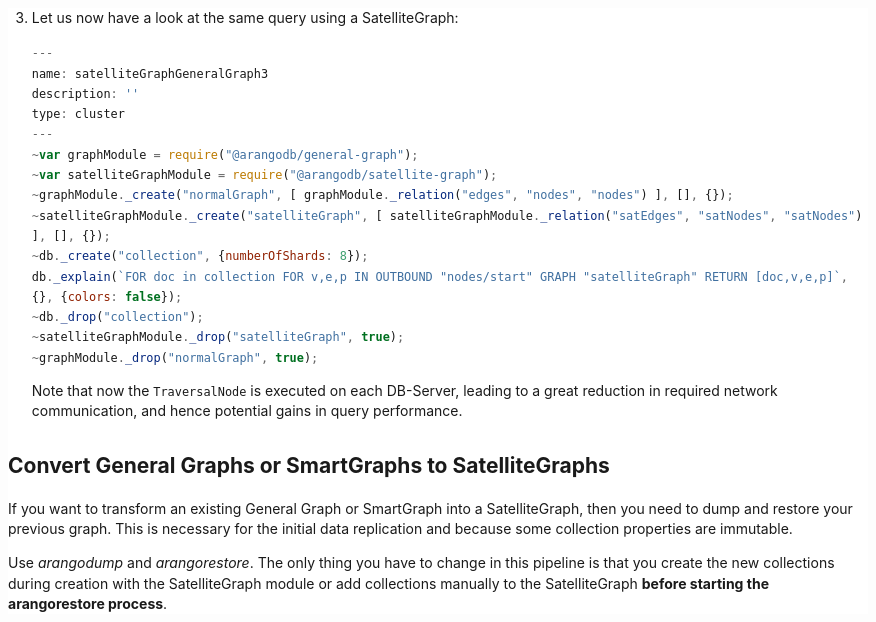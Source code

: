 3. Let us now have a look at the same query using a SatelliteGraph:

   ```js
   ---
   name: satelliteGraphGeneralGraph3
   description: ''
   type: cluster
   ---
   ~var graphModule = require("@arangodb/general-graph");
   ~var satelliteGraphModule = require("@arangodb/satellite-graph");
   ~graphModule._create("normalGraph", [ graphModule._relation("edges", "nodes", "nodes") ], [], {});
   ~satelliteGraphModule._create("satelliteGraph", [ satelliteGraphModule._relation("satEdges", "satNodes", "satNodes") ], [], {});
   ~db._create("collection", {numberOfShards: 8});
   db._explain(`FOR doc in collection FOR v,e,p IN OUTBOUND "nodes/start" GRAPH "satelliteGraph" RETURN [doc,v,e,p]`, {}, {colors: false});
   ~db._drop("collection");
   ~satelliteGraphModule._drop("satelliteGraph", true);
   ~graphModule._drop("normalGraph", true);
   ```

   Note that now the `TraversalNode` is executed on each DB-Server, leading to a
   great reduction in required network communication, and hence potential gains
   in query performance.

## Convert General Graphs or SmartGraphs to SatelliteGraphs

If you want to transform an existing General Graph or SmartGraph into a
SatelliteGraph, then you need to dump and restore your previous graph.
This is necessary for the initial data replication and because some collection
properties are immutable.

Use _arangodump_ and _arangorestore_. The only thing you have to change in this
pipeline is that you create the new collections during creation with the
SatelliteGraph module or add collections manually to the SatelliteGraph
**before starting the arangorestore process**.
